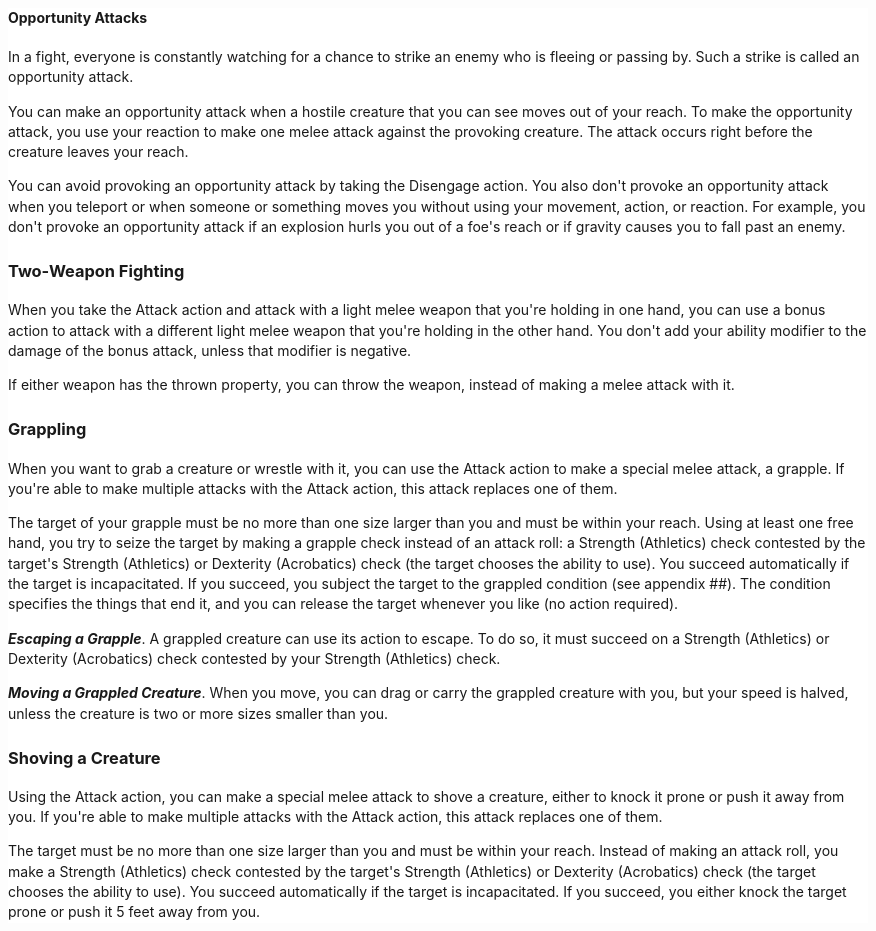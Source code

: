 #### Opportunity Attacks

In a fight, everyone is constantly watching for a chance to strike an enemy who is fleeing or passing by. Such a strike is called an opportunity attack.

You can make an opportunity attack when a hostile creature that you can see moves out of your reach. To make the opportunity attack, you use your reaction to make one melee attack against the provoking creature. The attack occurs right before the creature leaves your reach.

You can avoid provoking an opportunity attack by taking the Disengage action. You also don't provoke an opportunity attack when you teleport or when someone or something moves you without using your movement, action, or reaction. For example, you don't provoke an opportunity attack if an explosion hurls you out of a foe's reach or if gravity causes you to fall past an enemy.

### Two-Weapon Fighting

When you take the Attack action and attack with a light melee weapon that you're holding in one hand, you can use a bonus action to attack with a different light melee weapon that you're holding in the other hand. You don't add your ability modifier to the damage of the bonus attack, unless that modifier is negative.

If either weapon has the thrown property, you can throw the weapon, instead of making a melee attack with it.

### Grappling

When you want to grab a creature or wrestle with it, you can use the Attack action to make a special melee attack, a grapple. If you're able to make multiple attacks with the Attack action, this attack replaces one of them.

The target of your grapple must be no more than one size larger than you and must be within your reach. Using at least one free hand, you try to seize the target by making a grapple check instead of an attack roll: a Strength (Athletics) check contested by the target's Strength (Athletics) or Dexterity (Acrobatics) check (the target chooses the ability to use). You succeed automatically if the target is incapacitated. If you succeed, you subject the target to the grappled condition (see appendix ##). The condition specifies the things that end it, and you can release the target whenever you like (no action required).

***Escaping a Grapple***. A grappled creature can use its action to escape. To do so, it must succeed on a Strength (Athletics) or Dexterity (Acrobatics) check contested by your Strength (Athletics) check.

***Moving a Grappled Creature***. When you move, you can drag or carry the grappled creature with you, but your speed is halved, unless the creature is two or more sizes smaller than you.

### Shoving a Creature

Using the Attack action, you can make a special melee attack to shove a creature, either to knock it prone or push it away from you. If you're able to make multiple attacks with the Attack action, this attack replaces one of them.

The target must be no more than one size larger than you and must be within your reach. Instead of making an attack roll, you make a Strength (Athletics) check contested by the target's Strength (Athletics) or Dexterity (Acrobatics) check (the target chooses the ability to use). You succeed automatically if the target is incapacitated. If you succeed, you either knock the target prone or push it 5 feet away from you.
